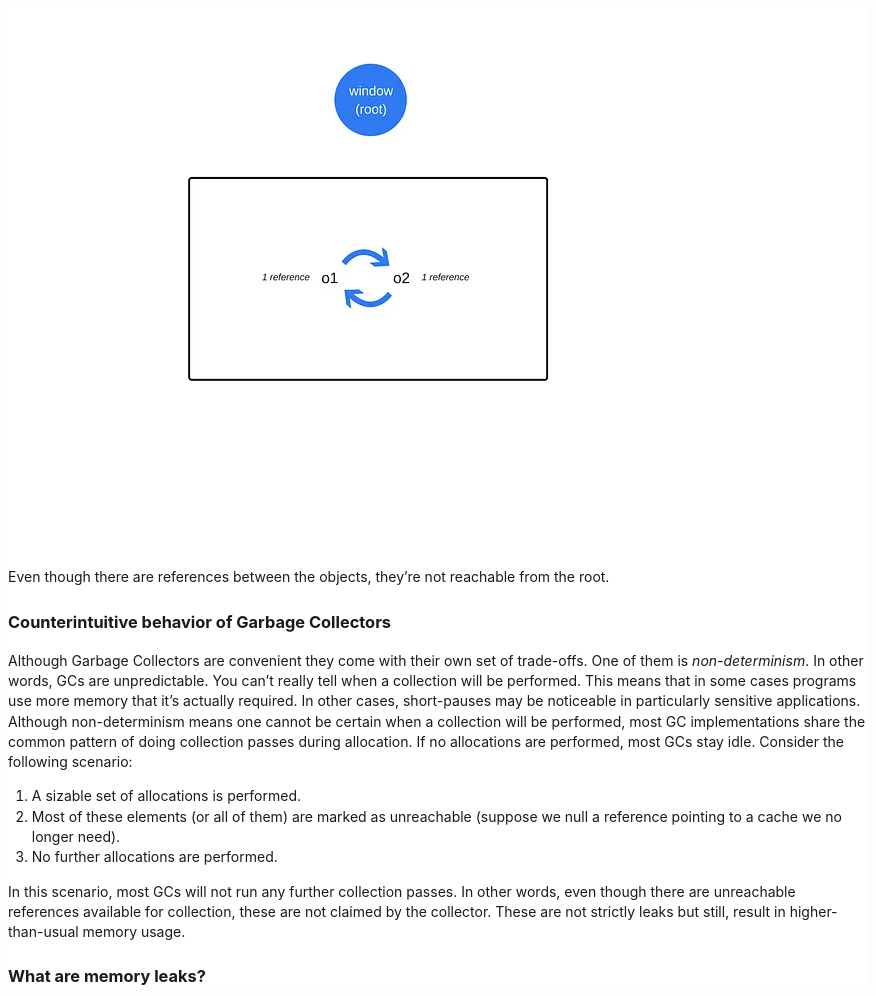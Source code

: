 ![cycles-not-problem-anymore](../assets/javascript-004/cycles-not-problem-anymore.png)

Even though there are references between the objects, they’re not reachable from the root.

### Counterintuitive behavior of Garbage Collectors

Although Garbage Collectors are convenient they come with their own set of trade-offs. One of them is _non-determinism_. In other words, GCs are unpredictable. You can’t really tell when a collection will be performed. This means that in some cases programs use more memory that it’s actually required. In other cases, short-pauses may be noticeable in particularly sensitive applications. Although non-determinism means one cannot be certain when a collection will be performed, most GC implementations share the common pattern of doing collection passes during allocation. If no allocations are performed, most GCs stay idle. Consider the following scenario:

1. A sizable set of allocations is performed.
2. Most of these elements (or all of them) are marked as unreachable (suppose we null a reference pointing to a cache we no longer need).
3. No further allocations are performed.

In this scenario, most GCs will not run any further collection passes. In other words, even though there are unreachable references available for collection, these are not claimed by the collector. These are not strictly leaks but still, result in higher-than-usual memory usage.

### What are memory leaks?
